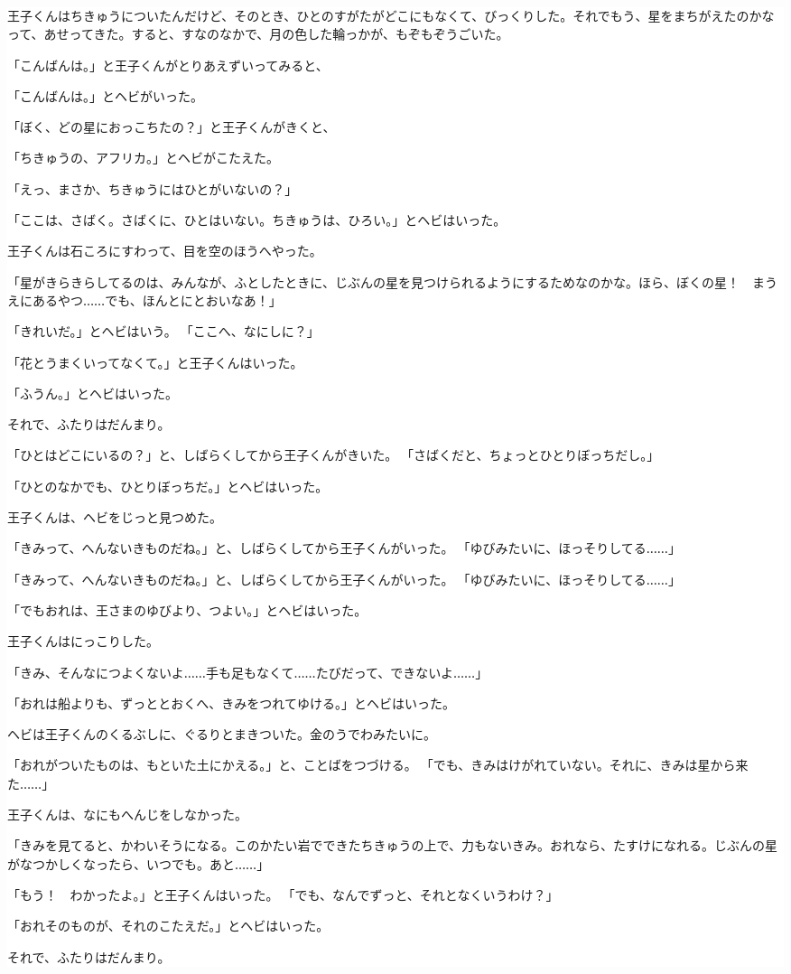 王子くんはちきゅうについたんだけど、そのとき、ひとのすがたがどこにもなくて、びっくりした。それでもう、星をまちがえたのかなって、あせってきた。すると、すなのなかで、月の色した輪っかが、もぞもぞうごいた。

「こんばんは。」と王子くんがとりあえずいってみると、

「こんばんは。」とヘビがいった。

「ぼく、どの星におっこちたの？」と王子くんがきくと、

「ちきゅうの、アフリカ。」とヘビがこたえた。

「えっ、まさか、ちきゅうにはひとがいないの？」

「ここは、さばく。さばくに、ひとはいない。ちきゅうは、ひろい。」とヘビはいった。

王子くんは石ころにすわって、目を空のほうへやった。

「星がきらきらしてるのは、みんなが、ふとしたときに、じぶんの星を見つけられるようにするためなのかな。ほら、ぼくの星！　まうえにあるやつ……でも、ほんとにとおいなあ！」

「きれいだ。」とヘビはいう。
「ここへ、なにしに？」

「花とうまくいってなくて。」と王子くんはいった。

「ふうん。」とヘビはいった。

それで、ふたりはだんまり。

「ひとはどこにいるの？」と、しばらくしてから王子くんがきいた。
「さばくだと、ちょっとひとりぼっちだし。」

「ひとのなかでも、ひとりぼっちだ。」とヘビはいった。

王子くんは、ヘビをじっと見つめた。

「きみって、へんないきものだね。」と、しばらくしてから王子くんがいった。
「ゆびみたいに、ほっそりしてる……」

「きみって、へんないきものだね。」と、しばらくしてから王子くんがいった。
「ゆびみたいに、ほっそりしてる……」

「でもおれは、王さまのゆびより、つよい。」とヘビはいった。

王子くんはにっこりした。

「きみ、そんなにつよくないよ……手も足もなくて……たびだって、できないよ……」

「おれは船よりも、ずっととおくへ、きみをつれてゆける。」とヘビはいった。

ヘビは王子くんのくるぶしに、ぐるりとまきついた。金のうでわみたいに。

「おれがついたものは、もといた土にかえる。」と、ことばをつづける。
「でも、きみはけがれていない。それに、きみは星から来た……」

王子くんは、なにもへんじをしなかった。

「きみを見てると、かわいそうになる。このかたい岩でできたちきゅうの上で、力もないきみ。おれなら、たすけになれる。じぶんの星がなつかしくなったら、いつでも。あと……」

「もう！　わかったよ。」と王子くんはいった。
「でも、なんでずっと、それとなくいうわけ？」

「おれそのものが、それのこたえだ。」とヘビはいった。

それで、ふたりはだんまり。
